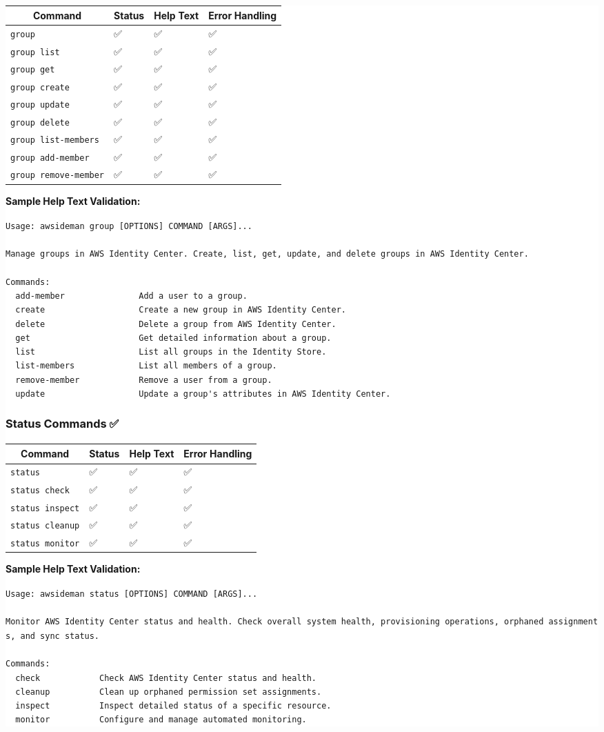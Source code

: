| Command | Status | Help Text | Error Handling |
|---------|--------|-----------|----------------|
| `group` | ✅ | ✅ | ✅ |
| `group list` | ✅ | ✅ | ✅ |
| `group get` | ✅ | ✅ | ✅ |
| `group create` | ✅ | ✅ | ✅ |
| `group update` | ✅ | ✅ | ✅ |
| `group delete` | ✅ | ✅ | ✅ |
| `group list-members` | ✅ | ✅ | ✅ |
| `group add-member` | ✅ | ✅ | ✅ |
| `group remove-member` | ✅ | ✅ | ✅ |

**Sample Help Text Validation:**
```
Usage: awsideman group [OPTIONS] COMMAND [ARGS]...

Manage groups in AWS Identity Center. Create, list, get, update, and delete groups in AWS Identity Center.

Commands:
  add-member               Add a user to a group.
  create                   Create a new group in AWS Identity Center.
  delete                   Delete a group from AWS Identity Center.
  get                      Get detailed information about a group.
  list                     List all groups in the Identity Store.
  list-members             List all members of a group.
  remove-member            Remove a user from a group.
  update                   Update a group's attributes in AWS Identity Center.
```

### Status Commands ✅

| Command | Status | Help Text | Error Handling |
|---------|--------|-----------|----------------|
| `status` | ✅ | ✅ | ✅ |
| `status check` | ✅ | ✅ | ✅ |
| `status inspect` | ✅ | ✅ | ✅ |
| `status cleanup` | ✅ | ✅ | ✅ |
| `status monitor` | ✅ | ✅ | ✅ |

**Sample Help Text Validation:**
```
Usage: awsideman status [OPTIONS] COMMAND [ARGS]...

Monitor AWS Identity Center status and health. Check overall system health, provisioning operations, orphaned assignments, and sync status.

Commands:
  check            Check AWS Identity Center status and health.
  cleanup          Clean up orphaned permission set assignments.
  inspect          Inspect detailed status of a specific resource.
  monitor          Configure and manage automated monitoring.
```

